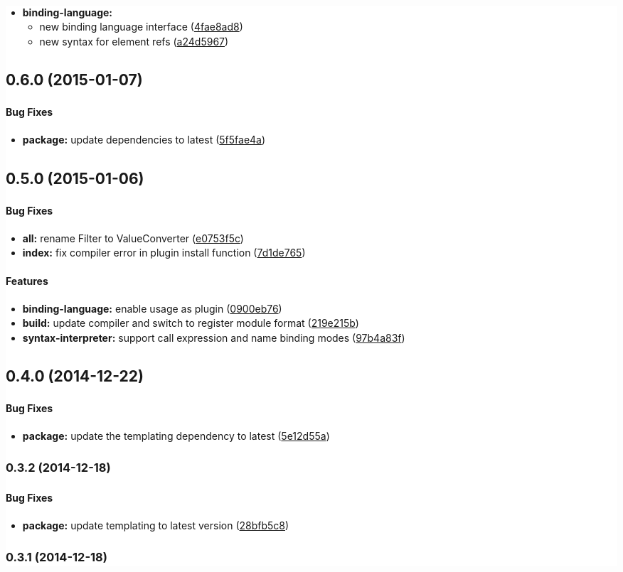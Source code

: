 * **binding-language:**
  * new binding language interface ([4fae8ad8](http://github.com/aurelia/templating-binding/commit/4fae8ad893d1e3e3a6ea43e9aa9b2d2ea2e944f4))
  * new syntax for element refs ([a24d5967](http://github.com/aurelia/templating-binding/commit/a24d5967c95e6a322980817dee6a7eae4defc3a3))


## 0.6.0 (2015-01-07)


#### Bug Fixes

* **package:** update dependencies to latest ([5f5fae4a](http://github.com/aurelia/templating-binding/commit/5f5fae4ab282e072e26f1e4b1da734cf2522611b))


## 0.5.0 (2015-01-06)


#### Bug Fixes

* **all:** rename Filter to ValueConverter ([e0753f5c](http://github.com/aurelia/templating-binding/commit/e0753f5c1cdc26b207f951501f8444c10a00195c))
* **index:** fix compiler error in plugin install function ([7d1de765](http://github.com/aurelia/templating-binding/commit/7d1de765e2aef5ffd688f40bb291a4fa87f0dfc3))


#### Features

* **binding-language:** enable usage as plugin ([0900eb76](http://github.com/aurelia/templating-binding/commit/0900eb76519c35c3f7eedeecde6b2db71b9bb972))
* **build:** update compiler and switch to register module format ([219e215b](http://github.com/aurelia/templating-binding/commit/219e215b8f7b3574f466e3eaa14c0b911981d8c6))
* **syntax-interpreter:** support call expression and name binding modes ([97b4a83f](http://github.com/aurelia/templating-binding/commit/97b4a83ff5d5a9a36edb278486c58a23ad5a2b94))


## 0.4.0 (2014-12-22)


#### Bug Fixes

* **package:** update the templating dependency to latest ([5e12d55a](http://github.com/aurelia/templating-binding/commit/5e12d55a69ae7bf354daa67810abae01aee8a0aa))


### 0.3.2 (2014-12-18)


#### Bug Fixes

* **package:** update templating to latest version ([28bfb5c8](http://github.com/aurelia/templating-binding/commit/28bfb5c8889e72d883cc423ea8a04a88a0fb2582))


### 0.3.1 (2014-12-18)
